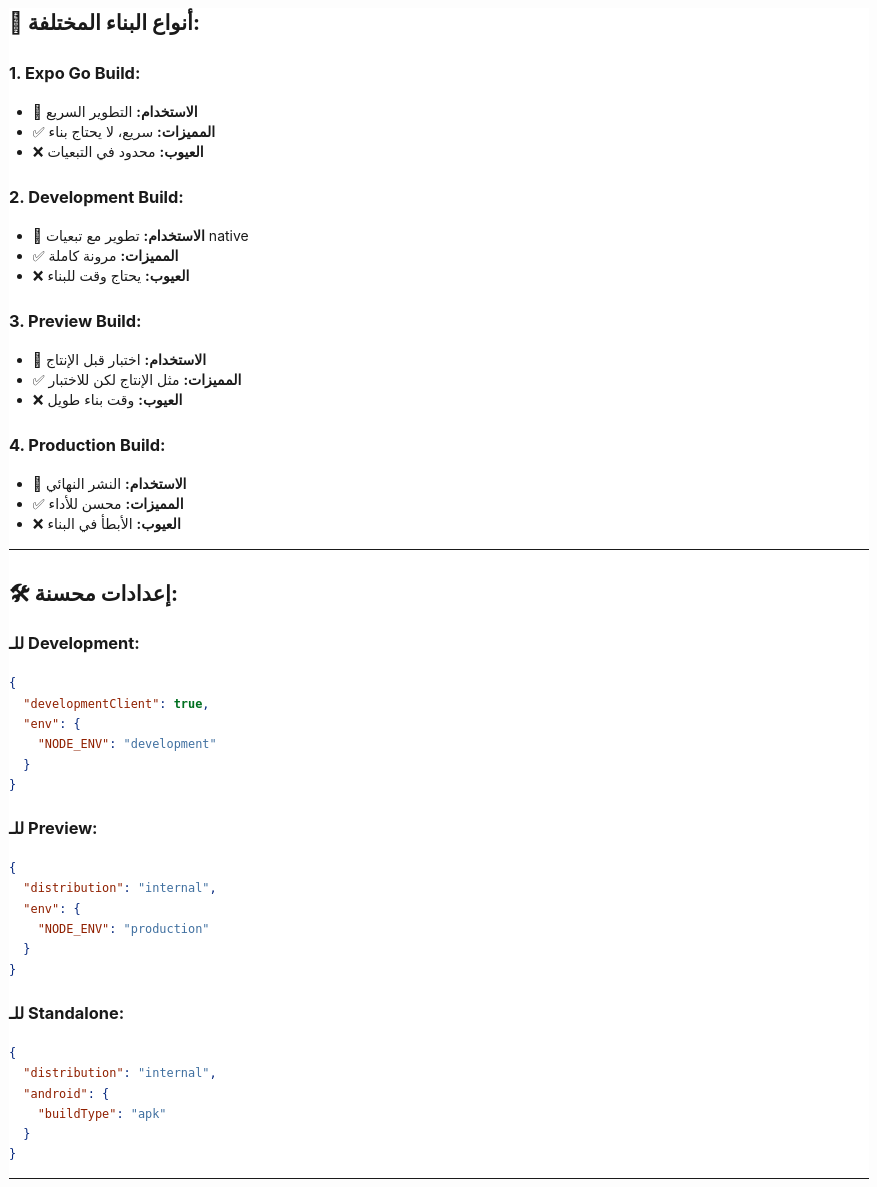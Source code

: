 
## 📱 **أنواع البناء المختلفة:**

### **1. Expo Go Build:**
- 🎯 **الاستخدام:** التطوير السريع
- ✅ **المميزات:** سريع، لا يحتاج بناء
- ❌ **العيوب:** محدود في التبعيات

### **2. Development Build:**
- 🎯 **الاستخدام:** تطوير مع تبعيات native
- ✅ **المميزات:** مرونة كاملة
- ❌ **العيوب:** يحتاج وقت للبناء

### **3. Preview Build:**
- 🎯 **الاستخدام:** اختبار قبل الإنتاج
- ✅ **المميزات:** مثل الإنتاج لكن للاختبار
- ❌ **العيوب:** وقت بناء طويل

### **4. Production Build:**
- 🎯 **الاستخدام:** النشر النهائي
- ✅ **المميزات:** محسن للأداء
- ❌ **العيوب:** الأبطأ في البناء

---

## 🛠️ **إعدادات محسنة:**

### **للـ Development:**
```json
{
  "developmentClient": true,
  "env": {
    "NODE_ENV": "development"
  }
}
```

### **للـ Preview:**
```json
{
  "distribution": "internal",
  "env": {
    "NODE_ENV": "production"
  }
}
```

### **للـ Standalone:**
```json
{
  "distribution": "internal",
  "android": {
    "buildType": "apk"
  }
}
```

---